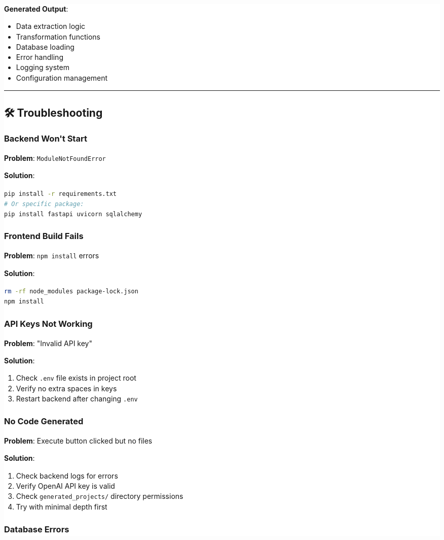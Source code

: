 **Generated Output**:
- Data extraction logic
- Transformation functions
- Database loading
- Error handling
- Logging system
- Configuration management

---

## 🛠️ Troubleshooting

### Backend Won't Start

**Problem**: `ModuleNotFoundError`

**Solution**:
```bash
pip install -r requirements.txt
# Or specific package:
pip install fastapi uvicorn sqlalchemy
```

### Frontend Build Fails

**Problem**: `npm install` errors

**Solution**:
```bash
rm -rf node_modules package-lock.json
npm install
```

### API Keys Not Working

**Problem**: "Invalid API key"

**Solution**:
1. Check `.env` file exists in project root
2. Verify no extra spaces in keys
3. Restart backend after changing `.env`

### No Code Generated

**Problem**: Execute button clicked but no files

**Solution**:
1. Check backend logs for errors
2. Verify OpenAI API key is valid
3. Check `generated_projects/` directory permissions
4. Try with minimal depth first

### Database Errors
